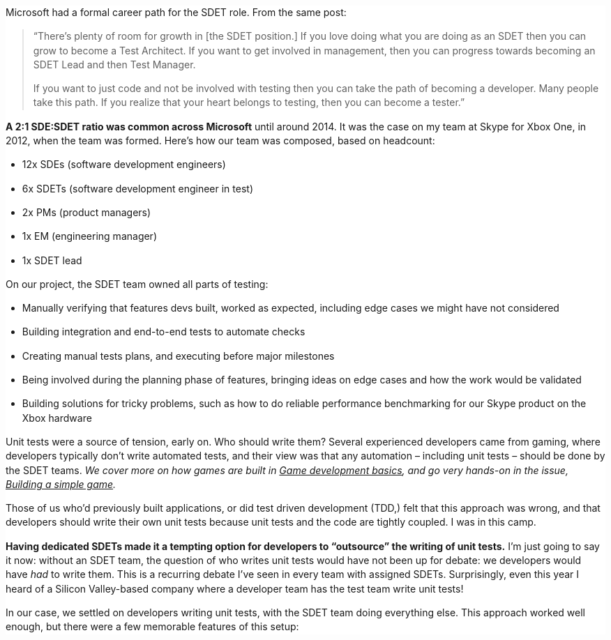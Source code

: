 Microsoft had a formal career path for the SDET role. From the same post:

> “There’s plenty of room for growth in \[the SDET position.\] If you love doing what you are doing as an SDET then you can grow to become a Test Architect. If you want to get involved in management, then you can progress towards becoming an SDET Lead and then Test Manager. 
> 
> If you want to just code and not be involved with testing then you can take the path of becoming a developer. Many people take this path. If you realize that your heart belongs to testing, then you can become a tester.”

**A 2:1 SDE:SDET ratio was common across Microsoft** until around 2014. It was the case on my team at Skype for Xbox One, in 2012, when the team was formed. Here’s how our team was composed, based on headcount:

-   12x SDEs (software development engineers)
    
-   6x SDETs (software development engineer in test)
    
-   2x PMs (product managers)
    
-   1x EM (engineering manager)
    
-   1x SDET lead
    

On our project, the SDET team owned all parts of testing:

-   Manually verifying that features devs built, worked as expected, including edge cases we might have not considered
    
-   Building integration and end-to-end tests to automate checks
    
-   Creating manual tests plans, and executing before major milestones
    
-   Being involved during the planning phase of features, bringing ideas on edge cases and how the work would be validated
    
-   Building solutions for tricky problems, such as how to do reliable performance benchmarking for our Skype product on the Xbox hardware
    

Unit tests were a source of tension, early on. Who should write them? Several experienced developers came from gaming, where developers typically don’t write automated tests, and their view was that any automation – including unit tests – should be done by the SDET teams. _We cover more on how games are built in [Game development basics](https://newsletter.pragmaticengineer.com/p/game-development-basics), and go very hands-on in the issue, [Building a simple game](https://newsletter.pragmaticengineer.com/p/building-a-simple-game)._

Those of us who’d previously built applications, or did test driven development (TDD,) felt that this approach was wrong, and that developers should write their own unit tests because unit tests and the code are tightly coupled. I was in this camp.

**Having dedicated SDETs made it a tempting option for developers to “outsource” the writing of unit tests.** I’m just going to say it now: without an SDET team, the question of who writes unit tests would have not been up for debate: we developers would have _had_ to write them. This is a recurring debate I’ve seen in every team with assigned SDETs. Surprisingly, even this year I heard of a Silicon Valley-based company where a developer team has the test team write unit tests!

In our case, we settled on developers writing unit tests, with the SDET team doing everything else. This approach worked well enough, but there were a few memorable features of this setup:
